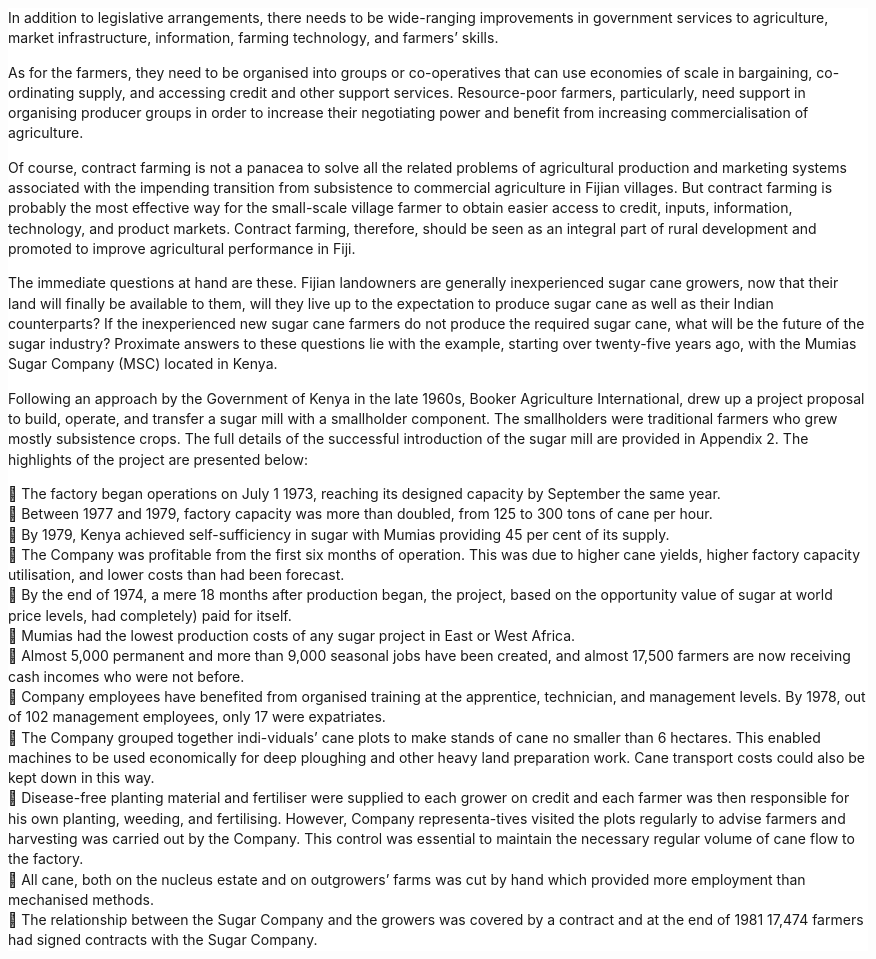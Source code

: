 In addition to legislative arrangements, there needs to be wide-ranging improvements in government services to agriculture, market infrastructure, information, farming technology, and farmers’ skills.

As for the farmers, they need to be organised into groups or co-operatives that can use economies of scale in bargaining, co-ordinating supply, and accessing credit and other support services. Resource-poor farmers, particularly, need support in organising producer groups in order to increase their negotiating power and benefit from increasing commercialisation of agriculture.

Of course, contract farming is not a panacea to solve all the related problems of agricultural production and marketing systems associated with the impending transition from subsistence to commercial agriculture in Fijian villages. But contract farming is probably the most effective way for the small-scale village farmer to obtain easier access to credit, inputs, information, technology, and product markets. Contract farming, therefore, should be seen as an integral part of rural development and promoted to improve agricultural performance in Fiji.

The immediate questions at hand are these. Fijian landowners are generally inexperienced sugar cane growers, now that their land will finally be available to them, will they live up to the expectation to produce sugar cane as well as their Indian counterparts? If the inexperienced new sugar cane farmers do not produce the required sugar cane, what will be the future of the sugar industry? Proximate answers to these questions lie with the example, starting over twenty-five years ago, with the Mumias Sugar Company (MSC) located in Kenya.

Following an approach by the Government of Kenya in the late 1960s, Booker Agriculture International, drew up a project proposal to build, operate, and transfer a sugar mill with a smallholder component. The smallholders were traditional farmers who grew mostly subsistence crops. The full details of the successful introduction of the sugar mill are provided in Appendix 2. The highlights of the project are presented below:

 The factory began operations on July 1 1973, reaching its designed capacity by September the same year.  
 Between 1977 and 1979, factory capacity was more than doubled, from 125 to 300 tons of cane per hour.  
 By 1979, Kenya achieved self-sufficiency in sugar with Mumias providing 45 per cent of its supply.  
 The Company was profitable from the first six months of operation. This was due to higher cane yields, higher factory capacity utilisation, and lower costs than had been forecast.  
 By the end of 1974, a mere 18 months after production began, the project, based on the opportunity value of sugar at world price levels, had completely) paid for itself.  
 Mumias had the lowest production costs of any sugar project in East or West Africa.  
 Almost 5,000 permanent and more than 9,000 seasonal jobs have been created, and almost 17,500 farmers are now receiving cash incomes who were not before.  
 Company employees have benefited from organised training at the apprentice, technician, and management levels. By 1978, out of 102 management employees, only 17 were expatriates.  
 The Company grouped together indi-viduals’ cane plots to make stands of cane no smaller than 6 hectares. This enabled machines to be used economically for deep ploughing and other heavy land preparation work. Cane transport costs could also be kept down in this way.  
 Disease-free planting material and fertiliser were supplied to each grower on credit and each farmer was then responsible for his own planting, weeding, and fertilising. However, Company representa-tives visited the plots regularly to advise farmers and harvesting was carried out by the Company. This control was essential to maintain the necessary regular volume of cane flow to the factory.  
 All cane, both on the nucleus estate and on outgrowers’ farms was cut by hand which provided more employment than mechanised methods.  
 The relationship between the Sugar Company and the growers was covered by a contract and at the end of 1981 17,474 farmers had signed contracts with the Sugar Company.
